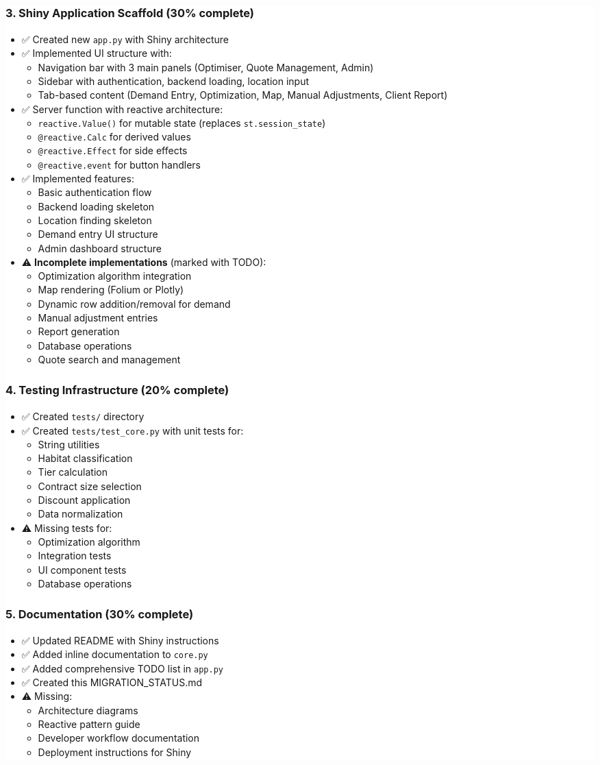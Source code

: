 ### 3. Shiny Application Scaffold (30% complete)
- ✅ Created new `app.py` with Shiny architecture
- ✅ Implemented UI structure with:
  - Navigation bar with 3 main panels (Optimiser, Quote Management, Admin)
  - Sidebar with authentication, backend loading, location input
  - Tab-based content (Demand Entry, Optimization, Map, Manual Adjustments, Client Report)
- ✅ Server function with reactive architecture:
  - `reactive.Value()` for mutable state (replaces `st.session_state`)
  - `@reactive.Calc` for derived values
  - `@reactive.Effect` for side effects
  - `@reactive.event` for button handlers
- ✅ Implemented features:
  - Basic authentication flow
  - Backend loading skeleton
  - Location finding skeleton
  - Demand entry UI structure
  - Admin dashboard structure
- ⚠️ **Incomplete implementations** (marked with TODO):
  - Optimization algorithm integration
  - Map rendering (Folium or Plotly)
  - Dynamic row addition/removal for demand
  - Manual adjustment entries
  - Report generation
  - Database operations
  - Quote search and management

### 4. Testing Infrastructure (20% complete)
- ✅ Created `tests/` directory
- ✅ Created `tests/test_core.py` with unit tests for:
  - String utilities
  - Habitat classification
  - Tier calculation
  - Contract size selection
  - Discount application
  - Data normalization
- ⚠️ Missing tests for:
  - Optimization algorithm
  - Integration tests
  - UI component tests
  - Database operations

### 5. Documentation (30% complete)
- ✅ Updated README with Shiny instructions
- ✅ Added inline documentation to `core.py`
- ✅ Added comprehensive TODO list in `app.py`
- ✅ Created this MIGRATION_STATUS.md
- ⚠️ Missing:
  - Architecture diagrams
  - Reactive pattern guide
  - Developer workflow documentation
  - Deployment instructions for Shiny
